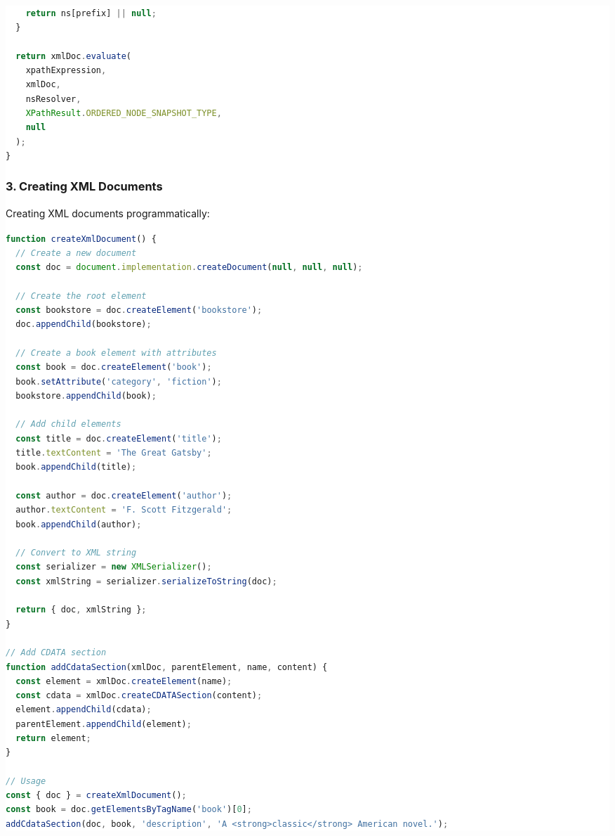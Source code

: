 ```javascript
    return ns[prefix] || null;
  }
  
  return xmlDoc.evaluate(
    xpathExpression,
    xmlDoc,
    nsResolver,
    XPathResult.ORDERED_NODE_SNAPSHOT_TYPE,
    null
  );
}
```

### 3. Creating XML Documents

Creating XML documents programmatically:

```javascript
function createXmlDocument() {
  // Create a new document
  const doc = document.implementation.createDocument(null, null, null);
  
  // Create the root element
  const bookstore = doc.createElement('bookstore');
  doc.appendChild(bookstore);
  
  // Create a book element with attributes
  const book = doc.createElement('book');
  book.setAttribute('category', 'fiction');
  bookstore.appendChild(book);
  
  // Add child elements
  const title = doc.createElement('title');
  title.textContent = 'The Great Gatsby';
  book.appendChild(title);
  
  const author = doc.createElement('author');
  author.textContent = 'F. Scott Fitzgerald';
  book.appendChild(author);
  
  // Convert to XML string
  const serializer = new XMLSerializer();
  const xmlString = serializer.serializeToString(doc);
  
  return { doc, xmlString };
}

// Add CDATA section
function addCdataSection(xmlDoc, parentElement, name, content) {
  const element = xmlDoc.createElement(name);
  const cdata = xmlDoc.createCDATASection(content);
  element.appendChild(cdata);
  parentElement.appendChild(element);
  return element;
}

// Usage
const { doc } = createXmlDocument();
const book = doc.getElementsByTagName('book')[0];
addCdataSection(doc, book, 'description', 'A <strong>classic</strong> American novel.');
```
